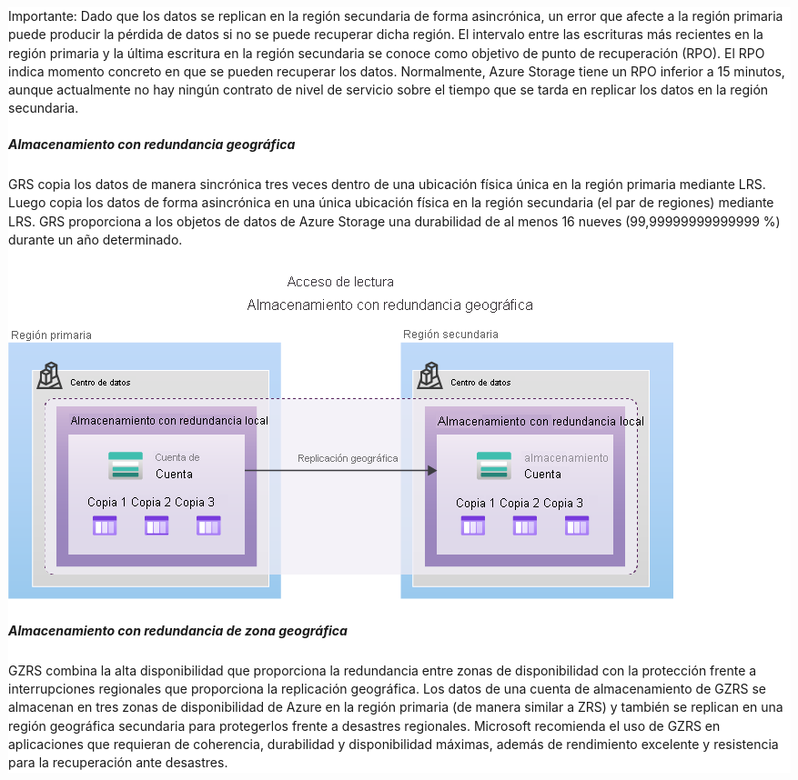 Importante: Dado que los datos se replican en la región secundaria de forma asincrónica, un error que afecte a la región primaria puede producir la pérdida de datos si no se puede recuperar dicha región. El intervalo entre las escrituras más recientes en la región primaria y la última escritura en la región secundaria se conoce como objetivo de punto de recuperación (RPO). El RPO indica momento concreto en que se pueden recuperar los datos. Normalmente, Azure Storage tiene un RPO inferior a 15 minutos, aunque actualmente no hay ningún contrato de nivel de servicio sobre el tiempo que se tarda en replicar los datos en la región secundaria.

##### Almacenamiento con redundancia geográfica
GRS copia los datos de manera sincrónica tres veces dentro de una ubicación física única en la región primaria mediante LRS. Luego copia los datos de forma asincrónica en una única ubicación física en la región secundaria (el par de regiones) mediante LRS. GRS proporciona a los objetos de datos de Azure Storage una durabilidad de al menos 16 nueves (99,99999999999999 %) durante un año determinado.

![almacenamiento redundancia geográfica](./../images/geo-redundant-storage.png)

##### Almacenamiento con redundancia de zona geográfica
GZRS combina la alta disponibilidad que proporciona la redundancia entre zonas de disponibilidad con la protección frente a interrupciones regionales que proporciona la replicación geográfica. Los datos de una cuenta de almacenamiento de GZRS se almacenan en tres zonas de disponibilidad de Azure en la región primaria (de manera similar a ZRS) y también se replican en una región geográfica secundaria para protegerlos frente a desastres regionales. Microsoft recomienda el uso de GZRS en aplicaciones que requieran de coherencia, durabilidad y disponibilidad máximas, además de rendimiento excelente y resistencia para la recuperación ante desastres.
